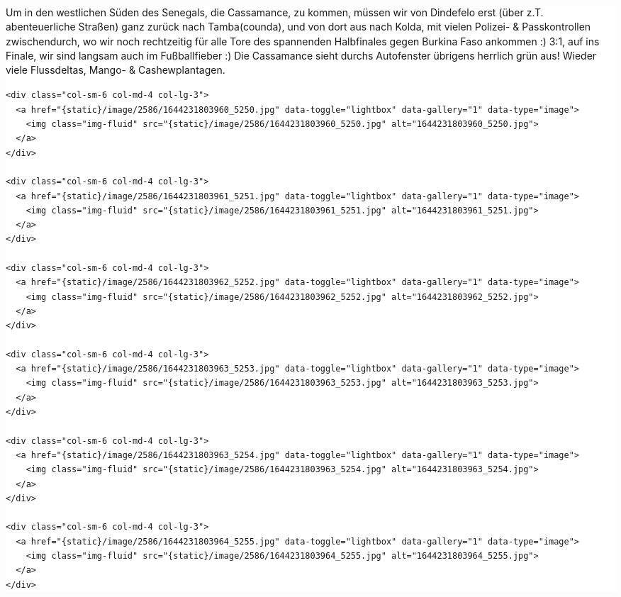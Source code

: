   </div>
</div>




Um in den westlichen Süden des Senegals, die Cassamance, zu kommen, müssen wir von Dindefelo erst (über z.T. abenteuerliche Straßen) ganz zurück nach Tamba(counda), und von dort aus nach Kolda, mit vielen Polizei- & Passkontrollen zwischendurch, wo wir noch rechtzeitig für alle Tore des spannenden Halbfinales gegen Burkina Faso  ankommen :) 3:1, auf ins Finale, wir sind langsam auch im Fußballfieber :) Die Cassamance sieht durchs Autofenster übrigens herrlich grün aus! Wieder viele Flussdeltas, Mango- & Cashewplantagen.


<div class="container-fluid">
  <div class="row gallery">

    <div class="col-sm-6 col-md-4 col-lg-3">
      <a href="{static}/image/2586/1644231803960_5250.jpg" data-toggle="lightbox" data-gallery="1" data-type="image">
        <img class="img-fluid" src="{static}/image/2586/1644231803960_5250.jpg" alt="1644231803960_5250.jpg">
      </a>
    </div>

    <div class="col-sm-6 col-md-4 col-lg-3">
      <a href="{static}/image/2586/1644231803961_5251.jpg" data-toggle="lightbox" data-gallery="1" data-type="image">
        <img class="img-fluid" src="{static}/image/2586/1644231803961_5251.jpg" alt="1644231803961_5251.jpg">
      </a>
    </div>

    <div class="col-sm-6 col-md-4 col-lg-3">
      <a href="{static}/image/2586/1644231803962_5252.jpg" data-toggle="lightbox" data-gallery="1" data-type="image">
        <img class="img-fluid" src="{static}/image/2586/1644231803962_5252.jpg" alt="1644231803962_5252.jpg">
      </a>
    </div>

    <div class="col-sm-6 col-md-4 col-lg-3">
      <a href="{static}/image/2586/1644231803963_5253.jpg" data-toggle="lightbox" data-gallery="1" data-type="image">
        <img class="img-fluid" src="{static}/image/2586/1644231803963_5253.jpg" alt="1644231803963_5253.jpg">
      </a>
    </div>

    <div class="col-sm-6 col-md-4 col-lg-3">
      <a href="{static}/image/2586/1644231803963_5254.jpg" data-toggle="lightbox" data-gallery="1" data-type="image">
        <img class="img-fluid" src="{static}/image/2586/1644231803963_5254.jpg" alt="1644231803963_5254.jpg">
      </a>
    </div>

    <div class="col-sm-6 col-md-4 col-lg-3">
      <a href="{static}/image/2586/1644231803964_5255.jpg" data-toggle="lightbox" data-gallery="1" data-type="image">
        <img class="img-fluid" src="{static}/image/2586/1644231803964_5255.jpg" alt="1644231803964_5255.jpg">
      </a>
    </div>
